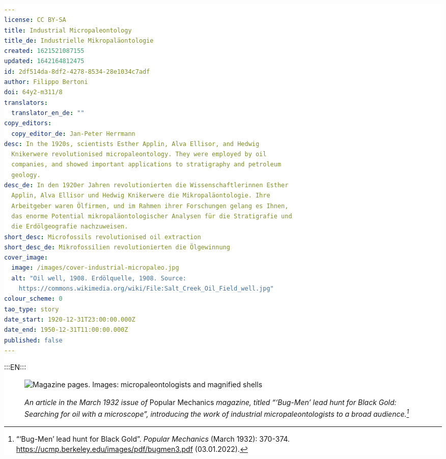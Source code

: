 ```yaml
---
license: CC BY-SA
title: Industrial Micropaleontology
title_de: Industrielle Mikropaläontologie
created: 1621521087155
updated: 1642164812475
id: 2df514da-8df2-4278-8534-28e1034c7adf
author: Filippo Bertoni
doi: 64y2-m311/8
translators:
  translator_en_de: ""
copy_editors:
  copy_editor_de: Jan-Peter Herrmann
desc: In the 1920s, scientists Esther Applin, Alva Ellisor, and Hedwig
  Knikerwere revolutionised micropaleontology. They were employed by oil
  companies, and showed important applications to stratigraphy and petroleum
  geology.
desc_de: In den 1920er Jahren revolutionierten die Wissenschaftlerinnen Esther
  Applin, Alva Ellisor und Hedwig Knikerwere die Mikropaläontologie. Ihre
  Arbeitgeber waren Ölfirmen, und im Rahmen ihrer Forschungen gelang es Ihnen,
  das enorme Potential mikropaläontologischer Analysen für die Stratigrafie und
  die Erdölgeografie nachzuweisen.
short_desc: Microfossils revolutionised oil extraction
short_desc_de: Mikrofossilien revolutionierten die Ölgewinnung
cover_image:
  image: /images/cover-industrial-micropaleo.jpg
  alt: "Oil well, 1908. Erdölquelle, 1908. Source:
    https://commons.wikimedia.org/wiki/File:Salt_Creek_Oil_Field_well.jpg"
colour_scheme: 0
tao_type: story
date_start: 1920-12-31T23:00:00.000Z
date_end: 1950-12-31T11:00:00.000Z
published: false
---
```


:::EN:::

<figure>

![Magazine pages. Images: micropaleontologists and magnified shells](/images/filo/bugmen.jpg)

<figcaption>

_An article in the March 1932 issue of_ Popular Mechanics _magazine, titled “‘Bug-Men’ lead hunt for Black Gold: Searching for oil with a microscope”, introducing the work of industrial micropaleontologists to a broad audience.[^1]_

</figcaption>

</figure>


[^1]: “‘Bug-Men’ lead hunt for Black Gold”. _Popular Mechanics_ (March 1932): 370-374. https://ucmp.berkeley.edu/images/pdf/bugmen3.pdf (03.01.2022).
[^2]: For more on Esther Applin, see “Esther Applin 1895–1972”. _Museum of the Earth_, no date, https://www.museumoftheearth.org/daring-to-dig/bio/applin (03.01.2022).
[^3]: This history is told in detail in Gries, Robbie Rice. “How female geologists were written out of history: the micropaleontology breakthrough”. _Geological Society of America. Memoirs_ 214 (2018): 11-22. https://doi.org/10.1130/2018.1214(02).
[^4]: For more on Cushman and the laboratory, see “Joseph Cushman: Life and Legacy”. _Smithsonian National Museum of Natural History_, no date, https://naturalhistory.si.edu/research/paleobiology/collections-overview/foraminifera-collections/joseph-cushman (03.01.2022).
[^5]: For the history of Soviet micropaleontology, see Mikhalevich, Valeria, Eleonora Bugrova, Valeriy Basov _et al_.  “The Russian School of Foraminiferology”. _The Journal of Foraminiferal Research_ 50 (2020): 97-107. https://doi.org/10.2113/gsjfr.50.1.97; Yakovleva‐O’Neill, Svetlana P., and Genrieta E. Kolzova. “A history of the first micropalaeontological laboratory in the former Soviet Union”. In _Landmarks in Foraminiferal Micropalaeontology: History and Development_, A. J. Bowden, F. J. Gregory, and A. S. Henderson (eds.). London: The Micropalaeontological Society, 2013: 59-66. https://doi.org/10.1144/TMS6.6.
[^1]: “‘Bug-Men’ lead hunt for Black Gold”. _Popular Mechanics_ (März 1932): 370–374. https://ucmp.berkeley.edu/images/pdf/bugmen3.pdf (03.01.2022).
[^2]: Ausführliche Informationen zu Esther Applin finden sich hier: “Esther Applin 1895–1972”. _Museum of the Earth_, ohne Datum, https://www.museumoftheearth.org/daring-to-dig/bio/applin (03.01.2022).
[^3]: Details finden sich hier: Gries, Robbie Rice. “How female geologists were written out of history: the micropaleontology breakthrough.” _Geological Society of America. Memoirs_ 214 (2018): 11–22. https://doi.org/10.1130/2018.1214(02).
[^4]: Für ausführliche Informationen über Cushman und sein Labor, siehe “Joseph Cushman: Life and Legacy”. _Smithsonian National Museum of Natural History_, ohne Datum, https://naturalhistory.si.edu/research/paleobiology/collections-overview/foraminifera-collections/joseph-cushman (03.01.2022).
[^5]: Zur Geschichte der sowjetischen Mikropaläontologie, siehe: Mikhalevich, Valeria, Eleonora Bugrova, Valeriy Basov _et al_.  “The Russian School of Foraminiferology”. _The Journal of Foraminiferal Research_ 50 (2020): 97–107. https://doi.org/10.2113/gsjfr.50.1.97; Yakovleva‐O’Neill, Svetlana P. und Genrieta E. Kolzova. “A history of the first micropalaeontological laboratory in the former Soviet Union”. In _Landmarks in Foraminiferal Micropalaeontology: History and Development_, A. J. Bowden, F. J. Gregory und A. S. Henderson (Hg.). London: The Micropalaeontological Society, 2013: 59–66. https://doi.org/10.1144/TMS6.6.